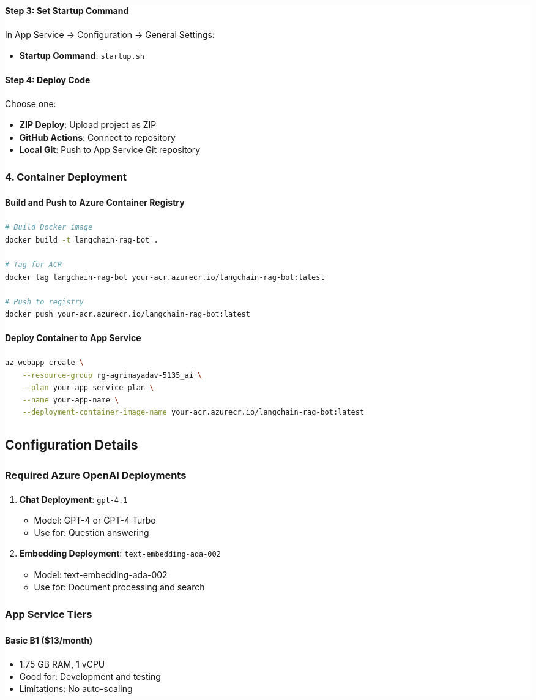 #### Step 3: Set Startup Command
In App Service → Configuration → General Settings:
- **Startup Command**: `startup.sh`

#### Step 4: Deploy Code
Choose one:
- **ZIP Deploy**: Upload project as ZIP
- **GitHub Actions**: Connect to repository
- **Local Git**: Push to App Service Git repository

### 4. Container Deployment

#### Build and Push to Azure Container Registry
```bash
# Build Docker image
docker build -t langchain-rag-bot .

# Tag for ACR
docker tag langchain-rag-bot your-acr.azurecr.io/langchain-rag-bot:latest

# Push to registry
docker push your-acr.azurecr.io/langchain-rag-bot:latest
```

#### Deploy Container to App Service
```bash
az webapp create \
    --resource-group rg-agrimayadav-5135_ai \
    --plan your-app-service-plan \
    --name your-app-name \
    --deployment-container-image-name your-acr.azurecr.io/langchain-rag-bot:latest
```

## Configuration Details

### Required Azure OpenAI Deployments

1. **Chat Deployment**: `gpt-4.1`
   - Model: GPT-4 or GPT-4 Turbo
   - Use for: Question answering

2. **Embedding Deployment**: `text-embedding-ada-002`
   - Model: text-embedding-ada-002
   - Use for: Document processing and search

### App Service Tiers

#### Basic B1 ($13/month)
- 1.75 GB RAM, 1 vCPU
- Good for: Development and testing
- Limitations: No auto-scaling
